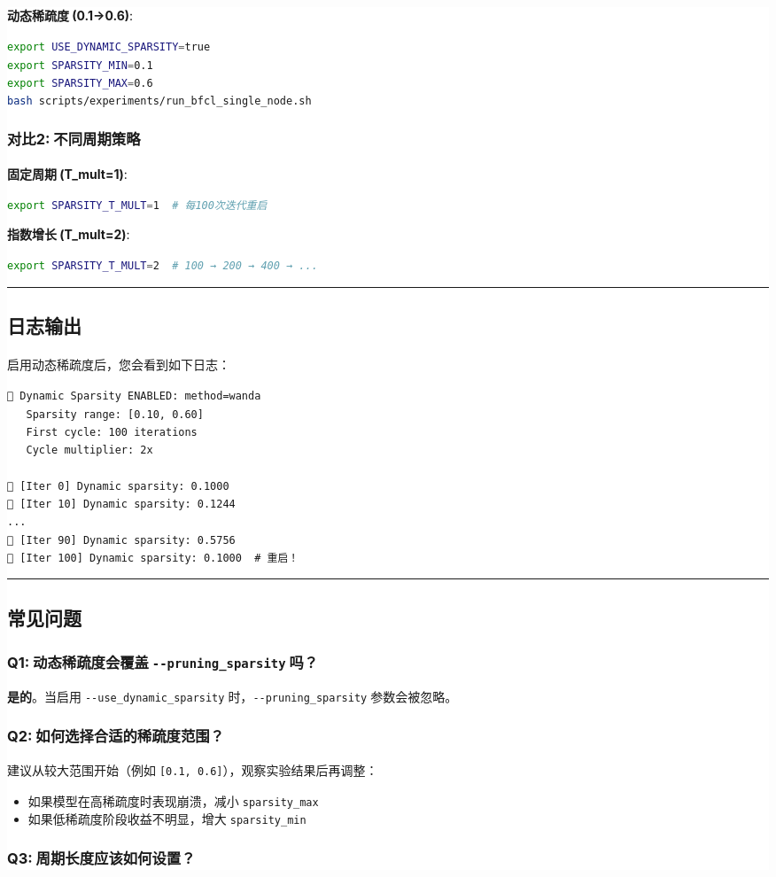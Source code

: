 **动态稀疏度 (0.1→0.6)**:
```bash
export USE_DYNAMIC_SPARSITY=true
export SPARSITY_MIN=0.1
export SPARSITY_MAX=0.6
bash scripts/experiments/run_bfcl_single_node.sh
```

### 对比2: 不同周期策略

**固定周期 (T_mult=1)**:
```bash
export SPARSITY_T_MULT=1  # 每100次迭代重启
```

**指数增长 (T_mult=2)**:
```bash
export SPARSITY_T_MULT=2  # 100 → 200 → 400 → ...
```

---

## 日志输出

启用动态稀疏度后，您会看到如下日志：

```
🔄 Dynamic Sparsity ENABLED: method=wanda
   Sparsity range: [0.10, 0.60]
   First cycle: 100 iterations
   Cycle multiplier: 2x

🔄 [Iter 0] Dynamic sparsity: 0.1000
🔄 [Iter 10] Dynamic sparsity: 0.1244
...
🔄 [Iter 90] Dynamic sparsity: 0.5756
🔄 [Iter 100] Dynamic sparsity: 0.1000  # 重启！
```

---

## 常见问题

### Q1: 动态稀疏度会覆盖 `--pruning_sparsity` 吗？

**是的**。当启用 `--use_dynamic_sparsity` 时，`--pruning_sparsity` 参数会被忽略。

### Q2: 如何选择合适的稀疏度范围？

建议从较大范围开始（例如 `[0.1, 0.6]`），观察实验结果后再调整：
- 如果模型在高稀疏度时表现崩溃，减小 `sparsity_max`
- 如果低稀疏度阶段收益不明显，增大 `sparsity_min`

### Q3: 周期长度应该如何设置？
